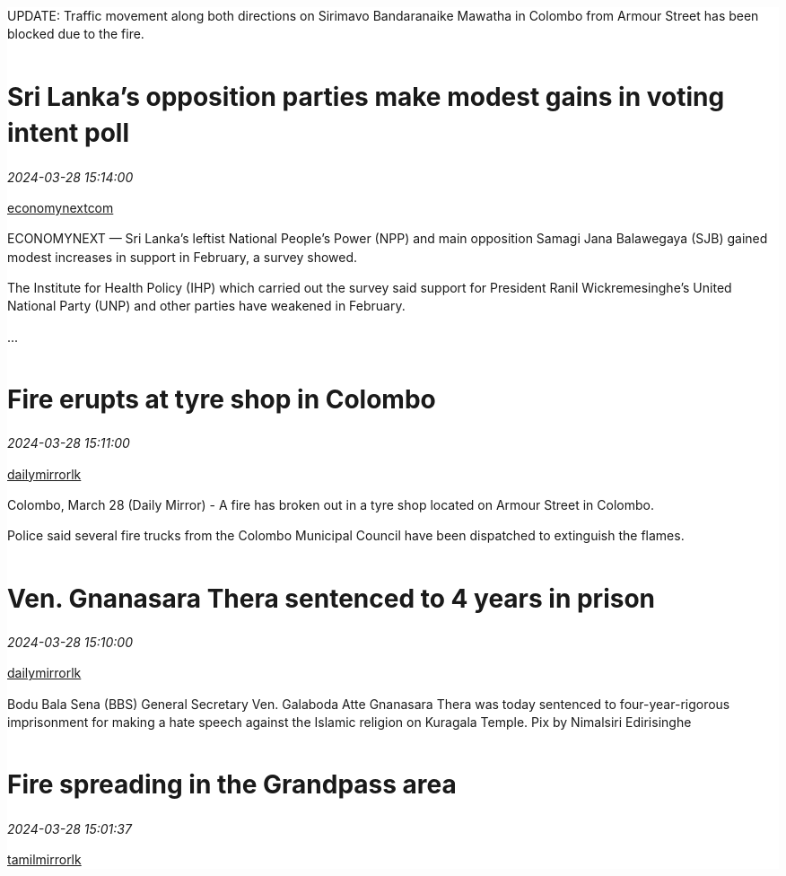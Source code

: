 UPDATE: Traffic movement along both directions on Sirimavo Bandaranaike Mawatha in Colombo from Armour Street has been blocked due to the fire.



# Sri Lanka’s opposition parties make modest gains in voting intent poll

*2024-03-28 15:14:00*

[economynextcom](https://economynext.com/sri-lankas-opposition-parties-make-modest-gains-in-voting-intent-poll-156469/)

ECONOMYNEXT — Sri Lanka’s leftist National People’s Power (NPP) and main opposition Samagi Jana Balawegaya (SJB) gained modest increases in support in February, a survey showed.

The Institute for Health Policy (IHP) which carried out the survey said support for President Ranil Wickremesinghe’s United National Party (UNP) and other parties have weakened in February.

...



# Fire erupts at tyre shop in Colombo

*2024-03-28 15:11:00*

[dailymirrorlk](https://www.dailymirror.lk/breaking-news/Fire-erupts-at-tyre-shop-in-Colombo/108-279779)

Colombo, March 28 (Daily Mirror) - A fire has broken out in a tyre shop located on Armour Street in Colombo.

Police said several fire trucks from the Colombo Municipal Council have been dispatched to extinguish the flames.



# Ven. Gnanasara Thera sentenced to 4 years in prison

*2024-03-28 15:10:00*

[dailymirrorlk](https://www.dailymirror.lk/caption-story/Ven-Gnanasara-Thera-sentenced-to-4-years-in-prison/110-279778)

Bodu Bala Sena (BBS) General Secretary Ven. Galaboda Atte Gnanasara Thera was today sentenced to four-year-rigorous imprisonment for making a hate speech against the Islamic religion on Kuragala Temple. Pix by Nimalsiri Edirisinghe



# Fire spreading in the Grandpass area

*2024-03-28 15:01:37*

[tamilmirrorlk](https://www.tamilmirror.lk/பிரதான-செய்திகள்/கிராண்ட்பாஸ்-பகுதியில்-தீ-பரவல்/46-335311)
